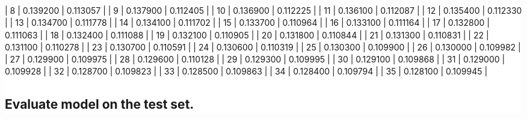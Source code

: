 |   8   |    0.139200   |     0.113057     |
|   9   |    0.137900   |     0.112405     |
|   10  |    0.136900   |     0.112225     |
|   11  |    0.136100   |     0.112087     |
|   12  |    0.135400   |     0.112330     |
|   13  |    0.134700   |     0.111778     |
|   14  |    0.134100   |     0.111702     |
|   15  |    0.133700   |     0.110964     |
|   16  |    0.133100   |     0.111164     |
|   17  |    0.132800   |     0.111063     |
|   18  |    0.132400   |     0.111088     |
|   19  |    0.132100   |     0.110905     |
|   20  |    0.131800   |     0.110844     |
|   21  |    0.131300   |     0.110831     |
|   22  |    0.131100   |     0.110278     |
|   23  |    0.130700   |     0.110591     |
|   24  |    0.130600   |     0.110319     |
|   25  |    0.130300   |     0.109900     |
|   26  |    0.130000   |     0.109982     |
|   27  |    0.129900   |     0.109975     |
|   28  |    0.129600   |     0.110128     |
|   29  |    0.129300   |     0.109995     |
|   30  |    0.129100   |     0.109868     |
|   31  |    0.129000   |     0.109928     |
|   32  |    0.128700   |     0.109823     |
|   33  |    0.128500   |     0.109863     |
|   34  |    0.128400   |     0.109794     |
|   35  |    0.128100   |     0.109945     |


 ## Evaluate model on the test set.
